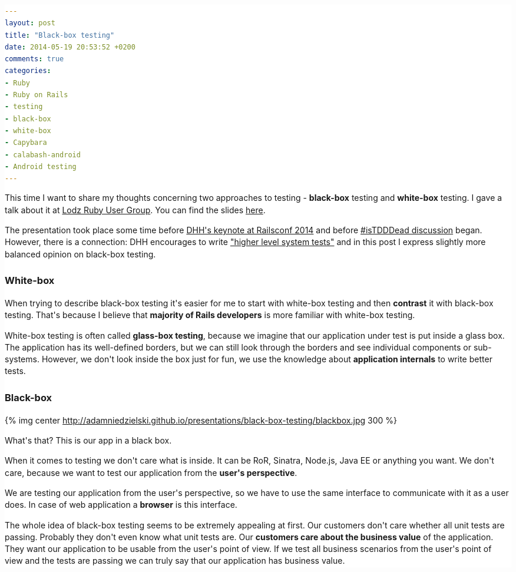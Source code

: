 ```yaml
---
layout: post
title: "Black-box testing"
date: 2014-05-19 20:53:52 +0200
comments: true
categories:
- Ruby
- Ruby on Rails
- testing
- black-box
- white-box
- Capybara
- calabash-android
- Android testing
---
```


This time I want to share my thoughts concerning two approaches to testing - **black-box** testing and **white-box** testing. I gave a talk about it at [Lodz Ruby User Group](http://lrug.pl/). You can find the slides [here](http://adamniedzielski.github.io/presentations/black-box-testing/).

The presentation took place some time before [DHH's keynote at Railsconf 2014](http://www.confreaks.com/videos/3315-railsconf-keynote-writing-software) and before [#isTDDDead discussion](https://twitter.com/search?q=%23isTDDDead) began. However, there is a connection: DHH encourages to write ["higher level system tests"](http://david.heinemeierhansson.com/2014/tdd-is-dead-long-live-testing.html) and in this post I express slightly more balanced opinion on black-box testing.



### White-box

When trying to describe black-box testing it's easier for me to start with white-box testing and then **contrast** it with black-box testing. That's because I believe that **majority of Rails developers** is more familiar with white-box testing. 

White-box testing is often called **glass-box testing**, because we imagine that our application under test is put inside a glass box. The application has its well-defined borders, but we can still look through the borders and see individual components or sub-systems. However, we don't look inside the box just for fun, we use the knowledge about **application internals** to write better tests.

### Black-box

{% img center http://adamniedzielski.github.io/presentations/black-box-testing/blackbox.jpg 300 %}

What's that? This is our app in a black box.

When it comes to testing we don't care what is inside. It can be RoR, Sinatra, Node.js, Java EE or anything you want. We don't care, because we want to test our application from the **user's perspective**. 

We are testing our application from the user's perspective, so we have to use the same interface to communicate with it as a user does. In case of web application a **browser** is this interface. 

The whole idea of black-box testing seems to be extremely appealing at first. Our customers don't care whether all unit tests are passing. Probably they don't even know what unit tests are. Our **customers care about the business value** of the application. They want our application to be usable from the user's point of view. 
If we test all business scenarios from the user's point of view and the tests are passing we can truly say that our application has business value.
